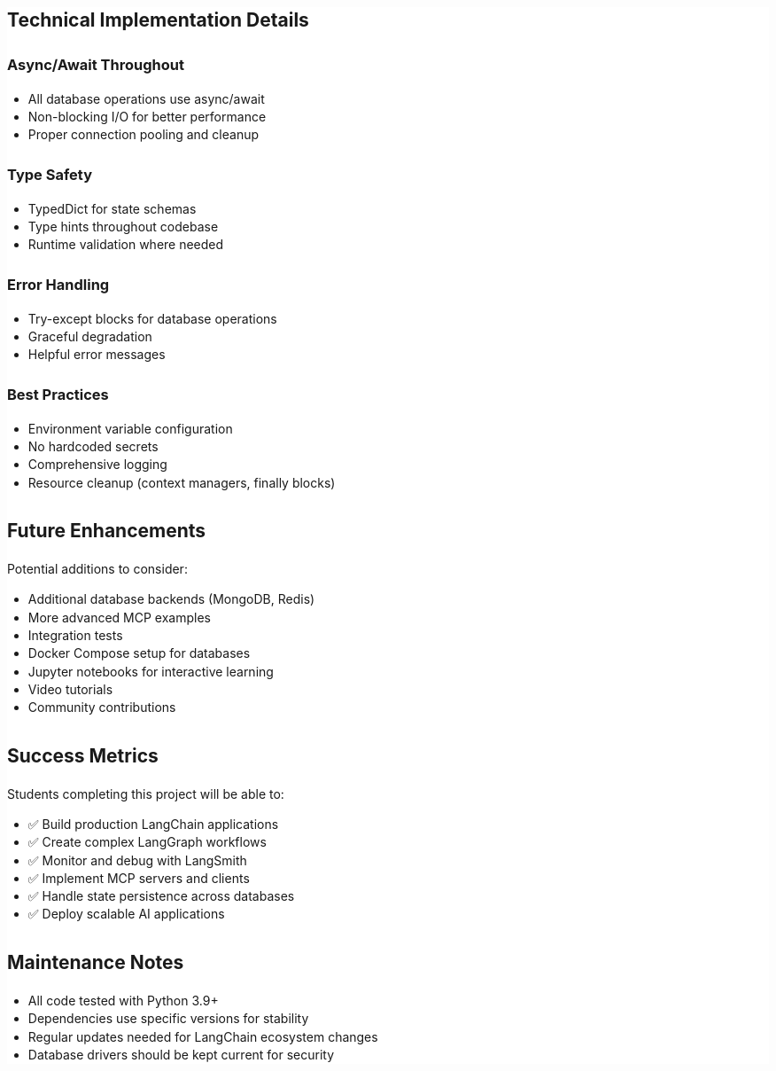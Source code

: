 ## Technical Implementation Details

### Async/Await Throughout
- All database operations use async/await
- Non-blocking I/O for better performance
- Proper connection pooling and cleanup

### Type Safety
- TypedDict for state schemas
- Type hints throughout codebase
- Runtime validation where needed

### Error Handling
- Try-except blocks for database operations
- Graceful degradation
- Helpful error messages

### Best Practices
- Environment variable configuration
- No hardcoded secrets
- Comprehensive logging
- Resource cleanup (context managers, finally blocks)

## Future Enhancements

Potential additions to consider:
- Additional database backends (MongoDB, Redis)
- More advanced MCP examples
- Integration tests
- Docker Compose setup for databases
- Jupyter notebooks for interactive learning
- Video tutorials
- Community contributions

## Success Metrics

Students completing this project will be able to:
- ✅ Build production LangChain applications
- ✅ Create complex LangGraph workflows
- ✅ Monitor and debug with LangSmith
- ✅ Implement MCP servers and clients
- ✅ Handle state persistence across databases
- ✅ Deploy scalable AI applications

## Maintenance Notes

- All code tested with Python 3.9+
- Dependencies use specific versions for stability
- Regular updates needed for LangChain ecosystem changes
- Database drivers should be kept current for security
